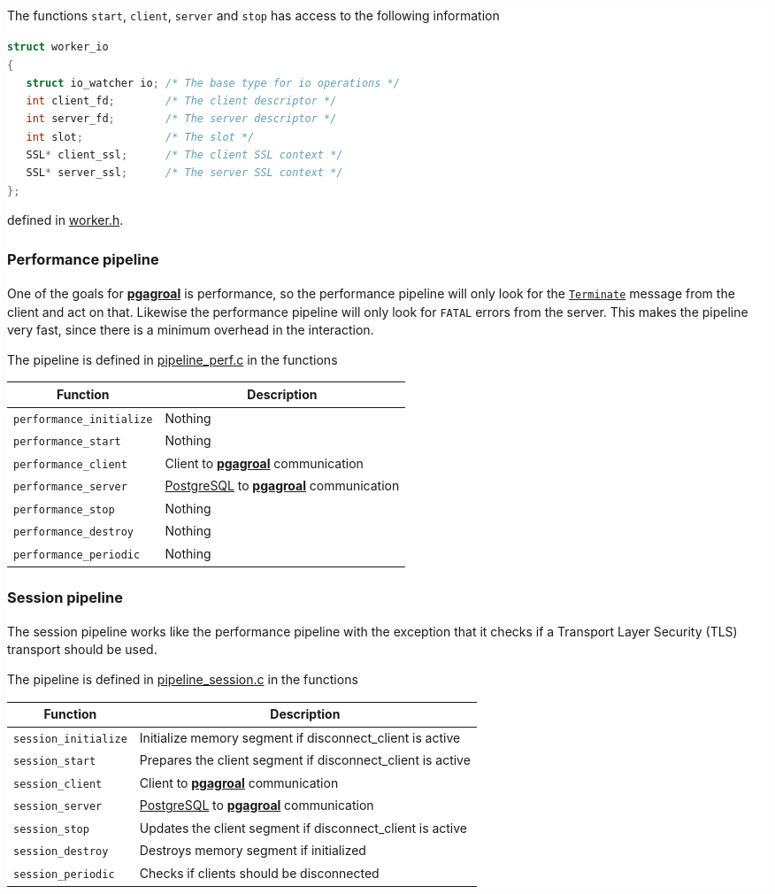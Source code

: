 The functions `start`, `client`, `server` and `stop` has access to the following information

```C
struct worker_io
{
   struct io_watcher io; /* The base type for io operations */
   int client_fd;        /* The client descriptor */
   int server_fd;        /* The server descriptor */
   int slot;             /* The slot */
   SSL* client_ssl;      /* The client SSL context */
   SSL* server_ssl;      /* The server SSL context */
};
```
defined in [worker.h](../src/include/worker.h).

### Performance pipeline

One of the goals for [**pgagroal**](https://github.com/agroal/pgagroal) is performance, so the performance pipeline will only look for the
[`Terminate`](https://www.postgresql.org/docs/11/protocol-message-formats.html) message from the client and act on that.
Likewise the performance pipeline will only look for `FATAL` errors from the server. This makes the pipeline very fast, since there
is a minimum overhead in the interaction.

The pipeline is defined in [pipeline_perf.c](../src/libpgagroal/pipeline_perf.c) in the functions

| Function | Description |
|----------|-------------|
| `performance_initialize` | Nothing |
| `performance_start` | Nothing |
| `performance_client` | Client to [**pgagroal**](https://github.com/agroal/pgagroal) communication |
| `performance_server` | [PostgreSQL](https://www.postgresql.org) to [**pgagroal**](https://github.com/agroal/pgagroal) communication |
| `performance_stop` | Nothing |
| `performance_destroy` | Nothing |
| `performance_periodic` | Nothing |

### Session pipeline

The session pipeline works like the performance pipeline with the exception that it checks if
a Transport Layer Security (TLS) transport should be used.

The pipeline is defined in [pipeline_session.c](../src/libpgagroal/pipeline_session.c) in the functions

| Function | Description |
|----------|-------------|
| `session_initialize` | Initialize memory segment if disconnect_client is active |
| `session_start` | Prepares the client segment if disconnect_client is active |
| `session_client` | Client to [**pgagroal**](https://github.com/agroal/pgagroal) communication |
| `session_server` | [PostgreSQL](https://www.postgresql.org) to [**pgagroal**](https://github.com/agroal/pgagroal) communication |
| `session_stop` | Updates the client segment if disconnect_client is active |
| `session_destroy` | Destroys memory segment if initialized |
| `session_periodic` | Checks if clients should be disconnected |
